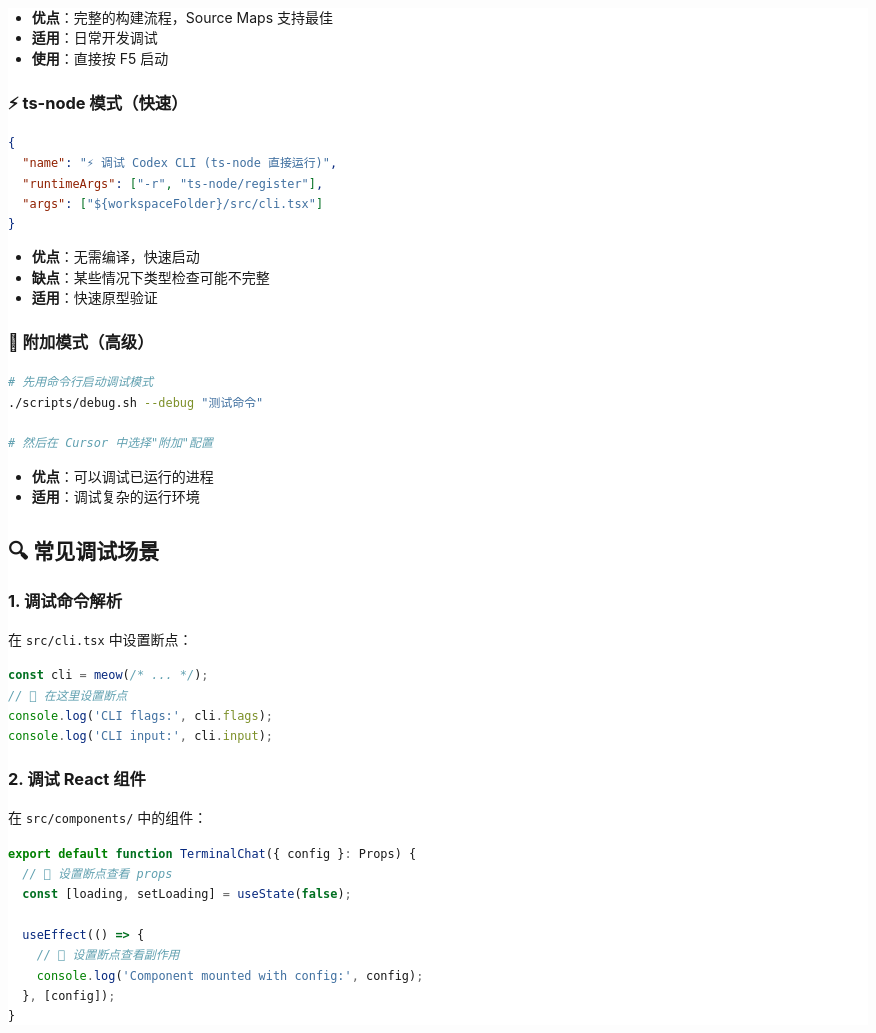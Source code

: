 - **优点**：完整的构建流程，Source Maps 支持最佳
- **适用**：日常开发调试
- **使用**：直接按 F5 启动

### ⚡ ts-node 模式（快速）

```json
{
  "name": "⚡ 调试 Codex CLI (ts-node 直接运行)",
  "runtimeArgs": ["-r", "ts-node/register"],
  "args": ["${workspaceFolder}/src/cli.tsx"]
}
```

- **优点**：无需编译，快速启动
- **缺点**：某些情况下类型检查可能不完整
- **适用**：快速原型验证

### 🔗 附加模式（高级）

```bash
# 先用命令行启动调试模式
./scripts/debug.sh --debug "测试命令"

# 然后在 Cursor 中选择"附加"配置
```

- **优点**：可以调试已运行的进程
- **适用**：调试复杂的运行环境

## 🔍 常见调试场景

### 1. 调试命令解析

在 `src/cli.tsx` 中设置断点：

```typescript
const cli = meow(/* ... */);
// 🔴 在这里设置断点
console.log('CLI flags:', cli.flags);
console.log('CLI input:', cli.input);
```

### 2. 调试 React 组件

在 `src/components/` 中的组件：

```typescript
export default function TerminalChat({ config }: Props) {
  // 🔴 设置断点查看 props
  const [loading, setLoading] = useState(false);
  
  useEffect(() => {
    // 🔴 设置断点查看副作用
    console.log('Component mounted with config:', config);
  }, [config]);
}
```
